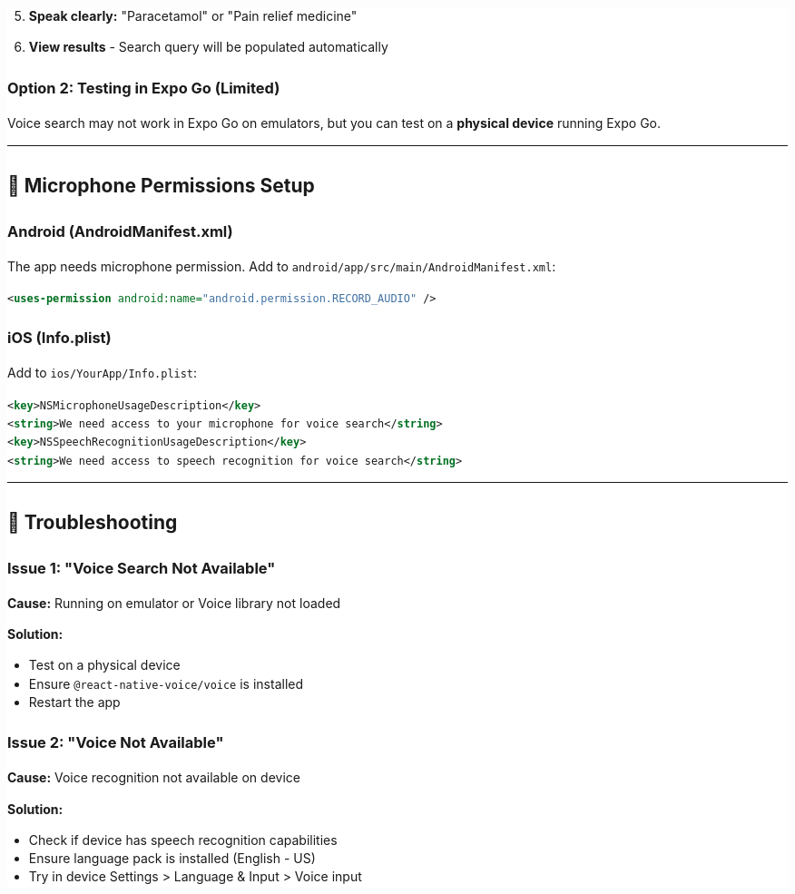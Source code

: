 5. **Speak clearly:** "Paracetamol" or "Pain relief medicine"

6. **View results** - Search query will be populated automatically

### **Option 2: Testing in Expo Go (Limited)**

Voice search may not work in Expo Go on emulators, but you can test on a **physical device** running Expo Go.

---

## 🔧 Microphone Permissions Setup

### **Android (AndroidManifest.xml)**

The app needs microphone permission. Add to `android/app/src/main/AndroidManifest.xml`:

```xml
<uses-permission android:name="android.permission.RECORD_AUDIO" />
```

### **iOS (Info.plist)**

Add to `ios/YourApp/Info.plist`:

```xml
<key>NSMicrophoneUsageDescription</key>
<string>We need access to your microphone for voice search</string>
<key>NSSpeechRecognitionUsageDescription</key>
<string>We need access to speech recognition for voice search</string>
```

---

## 🐛 Troubleshooting

### **Issue 1: "Voice Search Not Available"**

**Cause:** Running on emulator or Voice library not loaded

**Solution:**

- Test on a physical device
- Ensure `@react-native-voice/voice` is installed
- Restart the app

### **Issue 2: "Voice Not Available"**

**Cause:** Voice recognition not available on device

**Solution:**

- Check if device has speech recognition capabilities
- Ensure language pack is installed (English - US)
- Try in device Settings > Language & Input > Voice input
